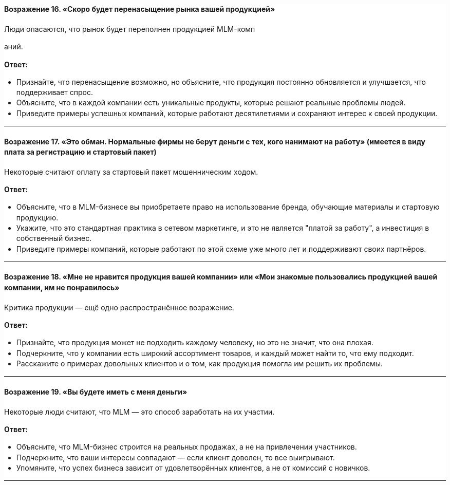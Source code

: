 
#### **Возражение 16. «Скоро будет перенасыщение рынка вашей продукцией»**
Люди опасаются, что рынок будет переполнен продукцией MLM-комп

аний.

**Ответ:**
- Признайте, что перенасыщение возможно, но объясните, что продукция постоянно обновляется и улучшается, что поддерживает спрос.
- Объясните, что в каждой компании есть уникальные продукты, которые решают реальные проблемы людей.
- Приведите примеры успешных компаний, которые работают десятилетиями и сохраняют интерес к своей продукции.

---

#### **Возражение 17. «Это обман. Нормальные фирмы не берут деньги с тех, кого нанимают на работу» (имеется в виду плата за регистрацию и стартовый пакет)**
Некоторые считают оплату за стартовый пакет мошенническим ходом.

**Ответ:**
- Объясните, что в MLM-бизнесе вы приобретаете право на использование бренда, обучающие материалы и стартовую продукцию.
- Укажите, что это стандартная практика в сетевом маркетинге, и это не является "платой за работу", а инвестиция в собственный бизнес.
- Приведите примеры компаний, которые работают по этой схеме уже много лет и поддерживают своих партнёров.

---

#### **Возражение 18. «Мне не нравится продукция вашей компании» или «Мои знакомые пользовались продукцией вашей компании, им не понравилось»**
Критика продукции — ещё одно распространённое возражение.

**Ответ:**
- Признайте, что продукция может не подходить каждому человеку, но это не значит, что она плохая.
- Подчеркните, что у компании есть широкий ассортимент товаров, и каждый может найти то, что ему подходит.
- Расскажите о примерах довольных клиентов и о том, как продукция помогла им решить их проблемы.

---

#### **Возражение 19. «Вы будете иметь с меня деньги»**
Некоторые люди считают, что MLM — это способ заработать на их участии.

**Ответ:**
- Объясните, что MLM-бизнес строится на реальных продажах, а не на привлечении участников.
- Подчеркните, что ваши интересы совпадают — если клиент доволен, то все выигрывают.
- Упомяните, что успех бизнеса зависит от удовлетворённых клиентов, а не от комиссий с новичков.

---
